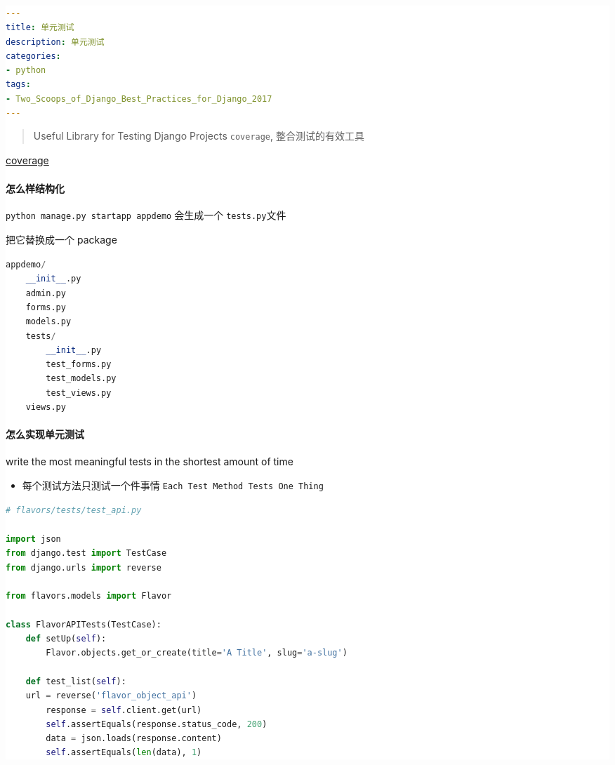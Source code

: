 ```yaml
---
title: 单元测试 
description: 单元测试 
categories:
- python
tags:
- Two_Scoops_of_Django_Best_Practices_for_Django_2017
---
```


> Useful Library for Testing Django Projects `coverage`, 整合测试的有效工具

[coverage](https://pypi.org/project/coverage/)


#### 怎么样结构化

`python manage.py startapp appdemo` 会生成一个 `tests.py`文件

把它替换成一个 package

```python
appdemo/
    __init__.py
    admin.py
    forms.py
    models.py
    tests/  
        __init__.py
        test_forms.py
        test_models.py
        test_views.py
    views.py
```

#### 怎么实现单元测试

write the most meaningful tests in the shortest amount of time

- 每个测试方法只测试一个件事情 `Each Test Method Tests One Thing`

```python
# flavors/tests/test_api.py

import json
from django.test import TestCase
from django.urls import reverse

from flavors.models import Flavor

class FlavorAPITests(TestCase):
    def setUp(self):
        Flavor.objects.get_or_create(title='A Title', slug='a-slug')
        
    def test_list(self):
    url = reverse('flavor_object_api')
        response = self.client.get(url)
        self.assertEquals(response.status_code, 200)
        data = json.loads(response.content)
        self.assertEquals(len(data), 1)

```

